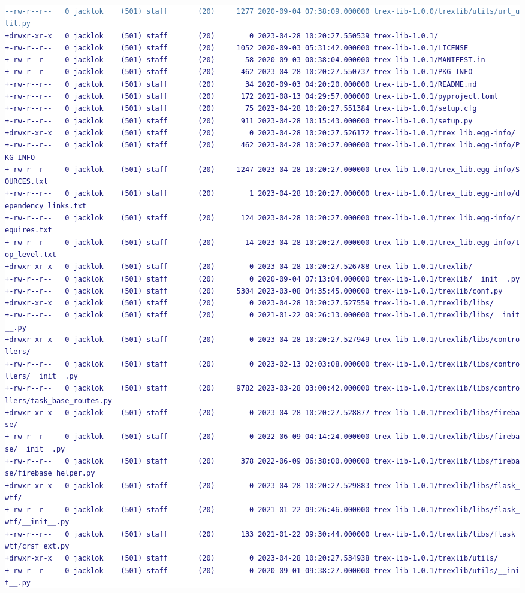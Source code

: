 ```diff
--rw-r--r--   0 jacklok    (501) staff       (20)     1277 2020-09-04 07:38:09.000000 trex-lib-1.0.0/trexlib/utils/url_util.py
+drwxr-xr-x   0 jacklok    (501) staff       (20)        0 2023-04-28 10:20:27.550539 trex-lib-1.0.1/
+-rw-r--r--   0 jacklok    (501) staff       (20)     1052 2020-09-03 05:31:42.000000 trex-lib-1.0.1/LICENSE
+-rw-r--r--   0 jacklok    (501) staff       (20)       58 2020-09-03 00:38:04.000000 trex-lib-1.0.1/MANIFEST.in
+-rw-r--r--   0 jacklok    (501) staff       (20)      462 2023-04-28 10:20:27.550737 trex-lib-1.0.1/PKG-INFO
+-rw-r--r--   0 jacklok    (501) staff       (20)       34 2020-09-03 04:20:20.000000 trex-lib-1.0.1/README.md
+-rw-r--r--   0 jacklok    (501) staff       (20)      172 2021-08-13 04:29:57.000000 trex-lib-1.0.1/pyproject.toml
+-rw-r--r--   0 jacklok    (501) staff       (20)       75 2023-04-28 10:20:27.551384 trex-lib-1.0.1/setup.cfg
+-rw-r--r--   0 jacklok    (501) staff       (20)      911 2023-04-28 10:15:43.000000 trex-lib-1.0.1/setup.py
+drwxr-xr-x   0 jacklok    (501) staff       (20)        0 2023-04-28 10:20:27.526172 trex-lib-1.0.1/trex_lib.egg-info/
+-rw-r--r--   0 jacklok    (501) staff       (20)      462 2023-04-28 10:20:27.000000 trex-lib-1.0.1/trex_lib.egg-info/PKG-INFO
+-rw-r--r--   0 jacklok    (501) staff       (20)     1247 2023-04-28 10:20:27.000000 trex-lib-1.0.1/trex_lib.egg-info/SOURCES.txt
+-rw-r--r--   0 jacklok    (501) staff       (20)        1 2023-04-28 10:20:27.000000 trex-lib-1.0.1/trex_lib.egg-info/dependency_links.txt
+-rw-r--r--   0 jacklok    (501) staff       (20)      124 2023-04-28 10:20:27.000000 trex-lib-1.0.1/trex_lib.egg-info/requires.txt
+-rw-r--r--   0 jacklok    (501) staff       (20)       14 2023-04-28 10:20:27.000000 trex-lib-1.0.1/trex_lib.egg-info/top_level.txt
+drwxr-xr-x   0 jacklok    (501) staff       (20)        0 2023-04-28 10:20:27.526788 trex-lib-1.0.1/trexlib/
+-rw-r--r--   0 jacklok    (501) staff       (20)        0 2020-09-04 07:13:04.000000 trex-lib-1.0.1/trexlib/__init__.py
+-rw-r--r--   0 jacklok    (501) staff       (20)     5304 2023-03-08 04:35:45.000000 trex-lib-1.0.1/trexlib/conf.py
+drwxr-xr-x   0 jacklok    (501) staff       (20)        0 2023-04-28 10:20:27.527559 trex-lib-1.0.1/trexlib/libs/
+-rw-r--r--   0 jacklok    (501) staff       (20)        0 2021-01-22 09:26:13.000000 trex-lib-1.0.1/trexlib/libs/__init__.py
+drwxr-xr-x   0 jacklok    (501) staff       (20)        0 2023-04-28 10:20:27.527949 trex-lib-1.0.1/trexlib/libs/controllers/
+-rw-r--r--   0 jacklok    (501) staff       (20)        0 2023-02-13 02:03:08.000000 trex-lib-1.0.1/trexlib/libs/controllers/__init__.py
+-rw-r--r--   0 jacklok    (501) staff       (20)     9782 2023-03-28 03:00:42.000000 trex-lib-1.0.1/trexlib/libs/controllers/task_base_routes.py
+drwxr-xr-x   0 jacklok    (501) staff       (20)        0 2023-04-28 10:20:27.528877 trex-lib-1.0.1/trexlib/libs/firebase/
+-rw-r--r--   0 jacklok    (501) staff       (20)        0 2022-06-09 04:14:24.000000 trex-lib-1.0.1/trexlib/libs/firebase/__init__.py
+-rw-r--r--   0 jacklok    (501) staff       (20)      378 2022-06-09 06:38:00.000000 trex-lib-1.0.1/trexlib/libs/firebase/firebase_helper.py
+drwxr-xr-x   0 jacklok    (501) staff       (20)        0 2023-04-28 10:20:27.529883 trex-lib-1.0.1/trexlib/libs/flask_wtf/
+-rw-r--r--   0 jacklok    (501) staff       (20)        0 2021-01-22 09:26:46.000000 trex-lib-1.0.1/trexlib/libs/flask_wtf/__init__.py
+-rw-r--r--   0 jacklok    (501) staff       (20)      133 2021-01-22 09:30:44.000000 trex-lib-1.0.1/trexlib/libs/flask_wtf/crsf_ext.py
+drwxr-xr-x   0 jacklok    (501) staff       (20)        0 2023-04-28 10:20:27.534938 trex-lib-1.0.1/trexlib/utils/
+-rw-r--r--   0 jacklok    (501) staff       (20)        0 2020-09-01 09:38:27.000000 trex-lib-1.0.1/trexlib/utils/__init__.py
```